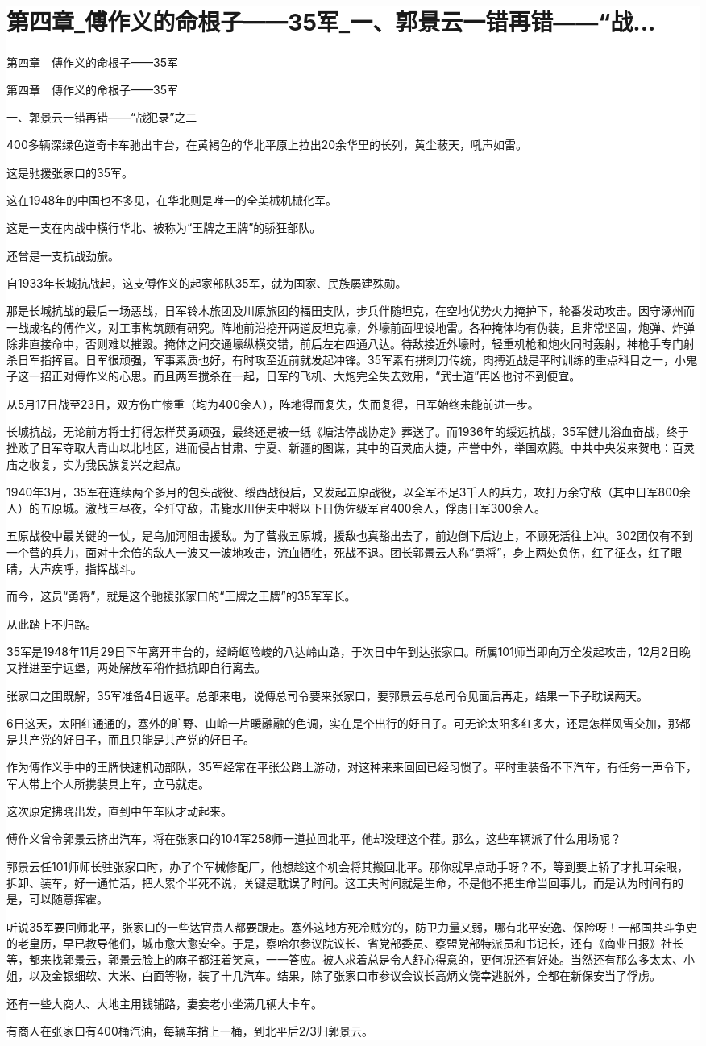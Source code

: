 # 第四章_傅作义的命根子——35军_一、郭景云一错再错——“战...

第四章　傅作义的命根子——35军

第四章　傅作义的命根子——35军

一、郭景云一错再错——“战犯录”之二

400多辆深绿色道奇卡车驰出丰台，在黄褐色的华北平原上拉出20余华里的长列，黄尘蔽天，吼声如雷。

这是驰援张家口的35军。

这在1948年的中国也不多见，在华北则是唯一的全美械机械化军。

这是一支在内战中横行华北、被称为“王牌之王牌”的骄狂部队。

还曾是一支抗战劲旅。

自1933年长城抗战起，这支傅作义的起家部队35军，就为国家、民族屡建殊勋。

那是长城抗战的最后一场恶战，日军铃木旅团及川原旅团的福田支队，步兵伴随坦克，在空地优势火力掩护下，轮番发动攻击。因守涿州而一战成名的傅作义，对工事构筑颇有研究。阵地前沿挖开两道反坦克壕，外壕前面埋设地雷。各种掩体均有伪装，且非常坚固，炮弹、炸弹除非直接命中，否则难以摧毁。掩体之间交通壕纵横交错，前后左右四通八达。待敌接近外壕时，轻重机枪和炮火同时轰射，神枪手专门射杀日军指挥官。日军很顽强，军事素质也好，有时攻至近前就发起冲锋。35军素有拼刺刀传统，肉搏近战是平时训练的重点科目之一，小鬼子这一招正对傅作义的心思。而且两军搅杀在一起，日军的飞机、大炮完全失去效用，“武士道”再凶也讨不到便宜。

从5月17日战至23日，双方伤亡惨重（均为400余人），阵地得而复失，失而复得，日军始终未能前进一步。

长城抗战，无论前方将士打得怎样英勇顽强，最终还是被一纸《塘沽停战协定》葬送了。而1936年的绥远抗战，35军健儿浴血奋战，终于挫败了日军夺取大青山以北地区，进而侵占甘肃、宁夏、新疆的图谋，其中的百灵庙大捷，声誉中外，举国欢腾。中共中央发来贺电：百灵庙之收复，实为我民族复兴之起点。

1940年3月，35军在连续两个多月的包头战役、绥西战役后，又发起五原战役，以全军不足3千人的兵力，攻打万余守敌（其中日军800余人）的五原城。激战三昼夜，全歼守敌，击毙水川伊夫中将以下日伪佐级军官400余人，俘虏日军300余人。

五原战役中最关键的一仗，是乌加河阻击援敌。为了营救五原城，援敌也真豁出去了，前边倒下后边上，不顾死活往上冲。302团仅有不到一个营的兵力，面对十余倍的敌人一波又一波地攻击，流血牺牲，死战不退。团长郭景云人称“勇将”，身上两处负伤，红了征衣，红了眼睛，大声疾呼，指挥战斗。

而今，这员“勇将”，就是这个驰援张家口的“王牌之王牌”的35军军长。

从此踏上不归路。

35军是1948年11月29日下午离开丰台的，经崎岖险峻的八达岭山路，于次日中午到达张家口。所属101师当即向万全发起攻击，12月2日晚又推进至宁远堡，两处解放军稍作抵抗即自行离去。

张家口之围既解，35军准备4日返平。总部来电，说傅总司令要来张家口，要郭景云与总司令见面后再走，结果一下子耽误两天。

6日这天，太阳红通通的，塞外的旷野、山岭一片暖融融的色调，实在是个出行的好日子。可无论太阳多红多大，还是怎样风雪交加，那都是共产党的好日子，而且只能是共产党的好日子。

作为傅作义手中的王牌快速机动部队，35军经常在平张公路上游动，对这种来来回回已经习惯了。平时重装备不下汽车，有任务一声令下，军人带上个人所携装具上车，立马就走。

这次原定拂晓出发，直到中午车队才动起来。

傅作义曾令郭景云挤出汽车，将在张家口的104军258师一道拉回北平，他却没理这个茬。那么，这些车辆派了什么用场呢？

郭景云任101师师长驻张家口时，办了个军械修配厂，他想趁这个机会将其搬回北平。那你就早点动手呀？不，等到要上轿了才扎耳朵眼，拆卸、装车，好一通忙活，把人累个半死不说，关键是耽误了时间。这工夫时间就是生命，不是他不把生命当回事儿，而是认为时间有的是，可以随意挥霍。

听说35军要回师北平，张家口的一些达官贵人都要跟走。塞外这地方死冷贼穷的，防卫力量又弱，哪有北平安逸、保险呀！一部国共斗争史的老皇历，早已教导他们，城市愈大愈安全。于是，察哈尔参议院议长、省党部委员、察盟党部特派员和书记长，还有《商业日报》社长等，都来找郭景云，郭景云脸上的麻子都汪着笑意，一一答应。被人求着总是令人舒心得意的，更何况还有好处。当然还有那么多太太、小姐，以及金银细软、大米、白面等物，装了十几汽车。结果，除了张家口市参议会议长高炳文侥幸逃脱外，全都在新保安当了俘虏。

还有一些大商人、大地主用钱铺路，妻妾老小坐满几辆大卡车。

有商人在张家口有400桶汽油，每辆车捎上一桶，到北平后2/3归郭景云。
